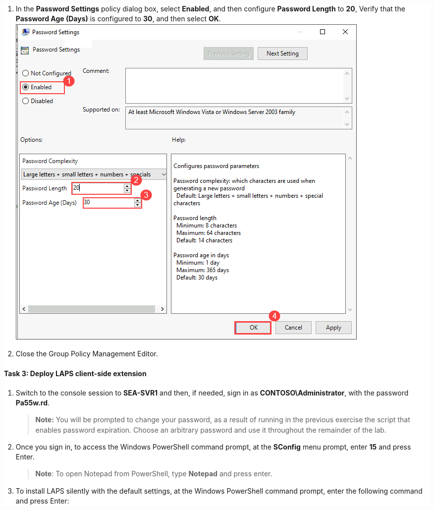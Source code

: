 1. In the **Password Settings** policy dialog box, select **Enabled**, and then configure **Password Length** to **20**, Verify that the **Password Age (Days)** is configured to **30**, and then select **OK**.
   ![](../Media/lab1-2-image6.png)

1. Close the Group Policy Management Editor.

#### Task 3: Deploy LAPS client-side extension

1. Switch to the console session to **SEA-SVR1** and then, if needed, sign in as **CONTOSO\\Administrator**, with the password **Pa55w.rd**.

   > **Note:** You will be prompted to change your password, as a result of running in the previous exercise the script that enables password expiration. Choose an arbitrary password and use it throughout the remainder of the lab.

1. Once you sign in, to access the Windows PowerShell command prompt, at the **SConfig** menu prompt, enter **15** and press Enter.
   
   > **Note**: To open Notepad from PowerShell, type **Notepad** and press enter.

1. To install LAPS silently with the default settings, at the Windows PowerShell command prompt, enter the following command and press Enter:
